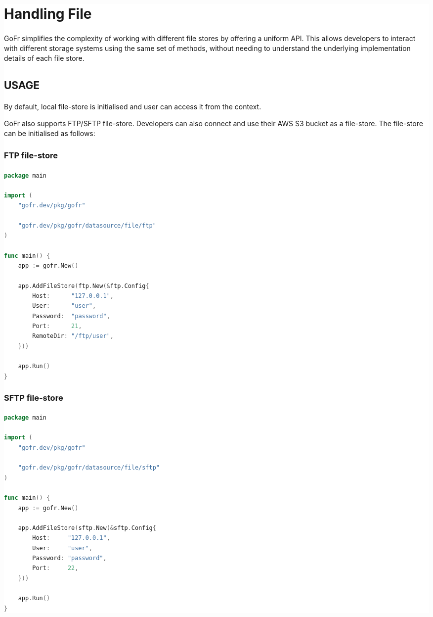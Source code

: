 # Handling File

GoFr simplifies the complexity of working with different file stores by offering a uniform API. This allows developers to interact with different storage systems using the same set of methods, without needing to understand the underlying implementation details of each file store.

## USAGE

By default, local file-store is initialised and user can access it from the context.

GoFr also supports FTP/SFTP file-store. Developers can also connect and use their AWS S3 bucket as a file-store. The file-store can be initialised as follows:

### FTP file-store
```go
package main

import (
	"gofr.dev/pkg/gofr"

	"gofr.dev/pkg/gofr/datasource/file/ftp"
)

func main() {
	app := gofr.New()

	app.AddFileStore(ftp.New(&ftp.Config{
		Host:      "127.0.0.1",
		User:      "user",
		Password:  "password",
		Port:      21,
		RemoteDir: "/ftp/user",
	}))

	app.Run()
}
```

### SFTP file-store
```go
package main

import (
	"gofr.dev/pkg/gofr"

	"gofr.dev/pkg/gofr/datasource/file/sftp"
)

func main() {
	app := gofr.New()

	app.AddFileStore(sftp.New(&sftp.Config{
		Host:     "127.0.0.1",
		User:     "user",
		Password: "password",
		Port:     22,
	}))

	app.Run()
}
```
